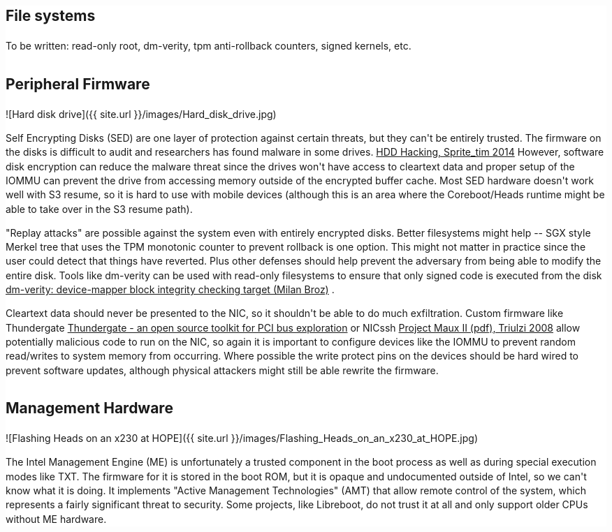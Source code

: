 File systems
----

To be written: read-only root, dm-verity, tpm anti-rollback counters, signed
kernels, etc.

Peripheral Firmware
----

![Hard disk drive]({{ site.url }}/images/Hard_disk_drive.jpg)

Self Encrypting Disks (SED) are one layer of protection against certain threats,
 but they can't be entirely trusted. The firmware on the disks is difficult to
 audit and researchers has found malware in some drives.
 [HDD Hacking, Sprite_tim 2014](https://spritesmods.com/?art=hddhack&page=1)
 However, software disk encryption can reduce the malware threat since the
 drives won't have access to cleartext data and proper setup of the IOMMU can
 prevent the drive from accessing memory outside of the encrypted buffer cache.
 Most SED hardware doesn't work well with S3 resume, so it is hard to use with
 mobile devices (although this is an area where the Coreboot/Heads runtime might
 be able to take over in the S3 resume path).

"Replay attacks" are possible against the system even with entirely encrypted
 disks. Better filesystems might help -- SGX style Merkel tree that uses the TPM
 monotonic counter to prevent rollback is one option. This might not matter in
 practice since the user could detect that things have reverted. Plus other
 defenses should help prevent the adversary from being able to modify the entire
 disk. Tools like dm-verity can be used with read-only filesystems to ensure
 that only signed code is executed from the disk
 [dm-verity: device-mapper block integrity checking target (Milan Broz)](https://gitlab.com/cryptsetup/cryptsetup/-/wikis/DMVerity)
 .

Cleartext data should never be presented to the NIC, so it shouldn't be able to
 do much exfiltration. Custom firmware like Thundergate
 [Thundergate - an open source toolkit for PCI bus exploration](https://web.archive.org/web/20180329052249/http://www.thundergate.io/)
 or NICssh
 [Project Maux II (pdf), Triulzi 2008](http://www.alchemistowl.org/arrigo/Papers/Arrigo-Triulzi-PACSEC08-Project-Maux-II.pdf)
 allow potentially malicious code to run on the NIC, so again it is important to
 configure devices like the IOMMU to prevent random read/writes to system memory
 from occurring. Where possible the write protect pins on the devices should be
 hard wired to prevent software updates, although physical attackers might still
 be able rewrite the firmware.

Management Hardware
----

![Flashing Heads on an x230 at HOPE]({{ site.url }}/images/Flashing_Heads_on_an_x230_at_HOPE.jpg)

The Intel Management Engine (ME) is unfortunately a trusted component in the
 boot process as well as during special execution modes like TXT. The firmware
 for it is stored in the boot ROM, but it is opaque and undocumented outside of
 Intel, so we can't know what it is doing. It implements "Active Management
 Technologies" (AMT) that allow remote control of the system, which represents a
 fairly significant threat to security. Some projects, like Libreboot, do not
 trust it at all and only support older CPUs without ME hardware.

